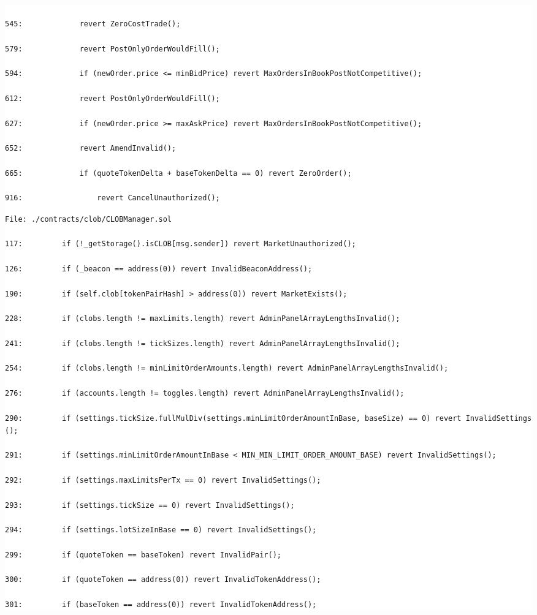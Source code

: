 ```solidity

545:             revert ZeroCostTrade();

579:             revert PostOnlyOrderWouldFill();

594:             if (newOrder.price <= minBidPrice) revert MaxOrdersInBookPostNotCompetitive();

612:             revert PostOnlyOrderWouldFill();

627:             if (newOrder.price >= maxAskPrice) revert MaxOrdersInBookPostNotCompetitive();

652:             revert AmendInvalid();

665:             if (quoteTokenDelta + baseTokenDelta == 0) revert ZeroOrder();

916:                 revert CancelUnauthorized();

```

```solidity
File: ./contracts/clob/CLOBManager.sol

117:         if (!_getStorage().isCLOB[msg.sender]) revert MarketUnauthorized();

126:         if (_beacon == address(0)) revert InvalidBeaconAddress();

190:         if (self.clob[tokenPairHash] > address(0)) revert MarketExists();

228:         if (clobs.length != maxLimits.length) revert AdminPanelArrayLengthsInvalid();

241:         if (clobs.length != tickSizes.length) revert AdminPanelArrayLengthsInvalid();

254:         if (clobs.length != minLimitOrderAmounts.length) revert AdminPanelArrayLengthsInvalid();

276:         if (accounts.length != toggles.length) revert AdminPanelArrayLengthsInvalid();

290:         if (settings.tickSize.fullMulDiv(settings.minLimitOrderAmountInBase, baseSize) == 0) revert InvalidSettings();

291:         if (settings.minLimitOrderAmountInBase < MIN_MIN_LIMIT_ORDER_AMOUNT_BASE) revert InvalidSettings();

292:         if (settings.maxLimitsPerTx == 0) revert InvalidSettings();

293:         if (settings.tickSize == 0) revert InvalidSettings();

294:         if (settings.lotSizeInBase == 0) revert InvalidSettings();

299:         if (quoteToken == baseToken) revert InvalidPair();

300:         if (quoteToken == address(0)) revert InvalidTokenAddress();

301:         if (baseToken == address(0)) revert InvalidTokenAddress();

```
